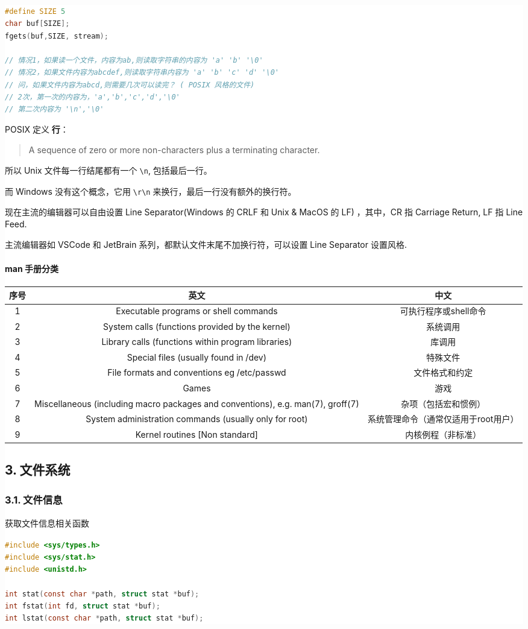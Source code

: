 ```c
#define SIZE 5
char buf[SIZE];
fgets(buf,SIZE, stream);

// 情况1，如果读一个文件，内容为ab,则读取字符串的内容为 'a' 'b' '\0'
// 情况2，如果文件内容为abcdef,则读取字符串内容为 'a' 'b' 'c' 'd' '\0'
// 问，如果文件内容为abcd,则需要几次可以读完？ ( POSIX 风格的文件)
// 2次，第一次的内容为，'a','b','c','d','\0'
// 第二次内容为 '\n','\0'
```

POSIX 定义 **行**：

> A sequence of zero or more non-characters plus a terminating character.

所以 Unix 文件每一行结尾都有一个 `\n`, 包括最后一行。

而 Windows 没有这个概念，它用 `\r\n` 来换行，最后一行没有额外的换行符。

现在主流的编辑器可以自由设置 Line Separator(Windows 的 CRLF 和 Unix & MacOS 的 LF)
，其中，CR 指 Carriage Return, LF 指 Line Feed.

主流编辑器如 VSCode 和 JetBrain 系列，都默认文件末尾不加换行符，可以设置 Line Separator 设置风格.

#### man 手册分类

| 序号 | 英文 | 中文 |
| :----: | :----: | :----: |
| 1 | Executable programs or shell commands | 可执行程序或shell命令 |
| 2 | System calls (functions provided by the kernel) | 系统调用 |
| 3 | Library calls (functions within program libraries) | 库调用 |
| 4 | Special files (usually found in /dev) | 特殊文件 |
| 5 | File formats and conventions eg /etc/passwd | 文件格式和约定 |
| 6 | Games | 游戏 |
| 7 | Miscellaneous (including macro packages and conventions), e.g. man(7), groff(7) | 杂项（包括宏和惯例） |
| 8 | System administration commands (usually only for root) | 系统管理命令（通常仅适用于root用户） |
| 9 | Kernel routines [Non standard] | 内核例程（非标准） |

## 3. 文件系统

### 3.1. 文件信息

获取文件信息相关函数

```c
#include <sys/types.h>
#include <sys/stat.h>
#include <unistd.h>

int stat(const char *path, struct stat *buf);
int fstat(int fd, struct stat *buf);
int lstat(const char *path, struct stat *buf);
```
